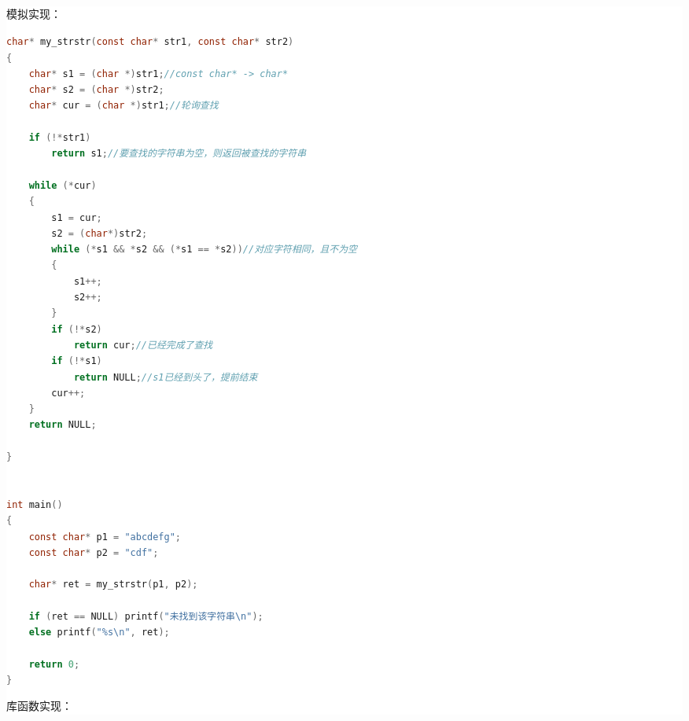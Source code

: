 模拟实现：
```C
char* my_strstr(const char* str1, const char* str2)
{
	char* s1 = (char *)str1;//const char* -> char*
	char* s2 = (char *)str2;
	char* cur = (char *)str1;//轮询查找

	if (!*str1)
		return s1;//要查找的字符串为空，则返回被查找的字符串

	while (*cur)
	{
		s1 = cur;
		s2 = (char*)str2;
		while (*s1 && *s2 && (*s1 == *s2))//对应字符相同，且不为空
		{
			s1++;
			s2++;
		}
		if (!*s2)
			return cur;//已经完成了查找
		if (!*s1)
			return NULL;//s1已经到头了，提前结束
		cur++;
	}
	return NULL;

}


int main()
{
	const char* p1 = "abcdefg";
	const char* p2 = "cdf";

	char* ret = my_strstr(p1, p2);

	if (ret == NULL) printf("未找到该字符串\n");
	else printf("%s\n", ret);

	return 0;
}
```


库函数实现：
